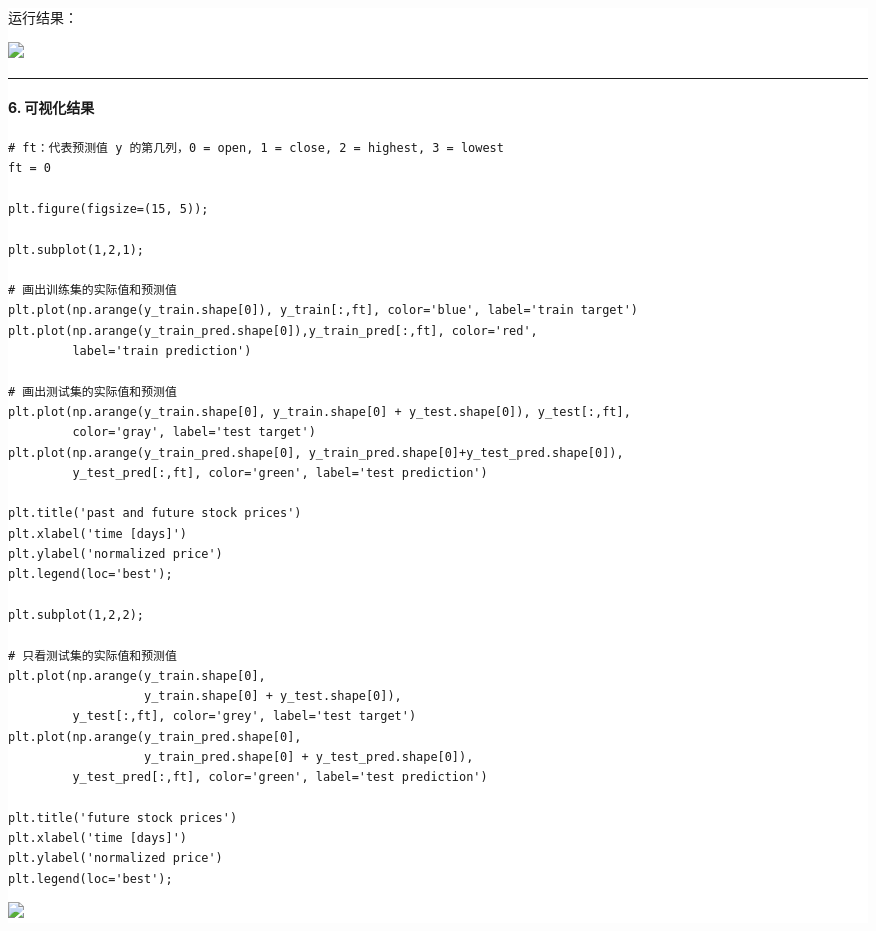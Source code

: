运行结果：

![](https://images.gitbook.cn/c632ab10-38ef-11ea-97b4-9def676d9f8e)

* * *

#### **6\. 可视化结果**

    
    
    # ft：代表预测值 y 的第几列，0 = open, 1 = close, 2 = highest, 3 = lowest 
    ft = 0  
    
    plt.figure(figsize=(15, 5));
    
    plt.subplot(1,2,1);
    
    # 画出训练集的实际值和预测值
    plt.plot(np.arange(y_train.shape[0]), y_train[:,ft], color='blue', label='train target')
    plt.plot(np.arange(y_train_pred.shape[0]),y_train_pred[:,ft], color='red',
             label='train prediction')
    
    # 画出测试集的实际值和预测值
    plt.plot(np.arange(y_train.shape[0], y_train.shape[0] + y_test.shape[0]), y_test[:,ft],     
             color='gray', label='test target')
    plt.plot(np.arange(y_train_pred.shape[0], y_train_pred.shape[0]+y_test_pred.shape[0]),
             y_test_pred[:,ft], color='green', label='test prediction')
    
    plt.title('past and future stock prices')
    plt.xlabel('time [days]')
    plt.ylabel('normalized price')
    plt.legend(loc='best');
    
    plt.subplot(1,2,2);
    
    # 只看测试集的实际值和预测值
    plt.plot(np.arange(y_train.shape[0],
                       y_train.shape[0] + y_test.shape[0]),         
             y_test[:,ft], color='grey', label='test target')
    plt.plot(np.arange(y_train_pred.shape[0],
                       y_train_pred.shape[0] + y_test_pred.shape[0]),
             y_test_pred[:,ft], color='green', label='test prediction')
    
    plt.title('future stock prices')
    plt.xlabel('time [days]')
    plt.ylabel('normalized price')
    plt.legend(loc='best');
    

![](https://images.gitbook.cn/03764ed0-390b-11ea-ae5b-e5a1c8132838)
